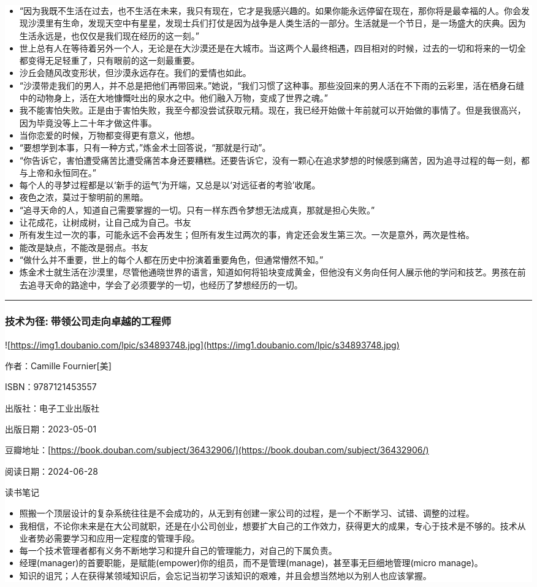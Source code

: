  - “因为我既不生活在过去，也不生活在未来，我只有现在，它才是我感兴趣的。如果你能永远停留在现在，那你将是最幸福的人。你会发现沙漠里有生命，发现天空中有星星，发现士兵们打仗是因为战争是人类生活的一部分。生活就是一个节日，是一场盛大的庆典。因为生活永远是，也仅仅是我们现在经历的这一刻。”
 - 世上总有人在等待着另外一个人，无论是在大沙漠还是在大城市。当这两个人最终相遇，四目相对的时候，过去的一切和将来的一切全都变得无足轻重了，只有眼前的这一刻最重要。
 - 沙丘会随风改变形状，但沙漠永远存在。我们的爱情也如此。
 - “沙漠带走我们的男人，并不总是把他们再带回来。”她说，“我们习惯了这种事。那些没回来的男人活在不下雨的云彩里，活在栖身石缝中的动物身上，活在大地慷慨吐出的泉水之中。他们融入万物，变成了世界之魂。”
 - 我不能害怕失败。正是由于害怕失败，我至今都没尝试获取元精。现在，我已经开始做十年前就可以开始做的事情了。但是我很高兴，因为毕竟没等上二十年才做这件事。
 - 当你恋爱的时候，万物都变得更有意义，他想。
 - “要想学到本事，只有一种方式，”炼金术士回答说，“那就是行动”。
 - “你告诉它，害怕遭受痛苦比遭受痛苦本身还要糟糕。还要告诉它，没有一颗心在追求梦想的时候感到痛苦，因为追寻过程的每一刻，都与上帝和永恒同在。”
 - 每个人的寻梦过程都是以‘新手的运气’为开端，又总是以‘对远征者的考验’收尾。
 - 夜色之浓，莫过于黎明前的黑暗。
 - “追寻天命的人，知道自己需要掌握的一切。只有一样东西令梦想无法成真，那就是担心失败。”
 - 让花成花，让树成树，让自己成为自己。书友
 - 所有发生过一次的事，可能永远不会再发生；但所有发生过两次的事，肯定还会发生第三次。一次是意外，两次是性格。
 - 能改是缺点，不能改是弱点。书友
 - “做什么并不重要，世上的每个人都在历史中扮演着重要角色，但通常懵然不知。”
 - 炼金术士就生活在沙漠里，尽管他通晓世界的语言，知道如何将铅块变成黄金，但他没有义务向任何人展示他的学问和技艺。男孩在前去追寻天命的路途中，学会了必须要学的一切，也经历了梦想经历的一切。

---

### 技术为径: 带领公司走向卓越的工程师

![https://img1.doubanio.com/lpic/s34893748.jpg](https://img1.doubanio.com/lpic/s34893748.jpg)

作者：Camille Fournier[美]

ISBN：9787121453557

出版社：电子工业出版社

出版日期：2023-05-01

豆瓣地址：[https://book.douban.com/subject/36432906/](https://book.douban.com/subject/36432906/)

阅读日期：2024-06-28

读书笔记

 - 照搬一个顶层设计的复杂系统往往是不会成功的，从无到有创建一家公司的过程，是一个不断学习、试错、调整的过程。
 - 我相信，不论你未来是在大公司就职，还是在小公司创业，想要扩大自己的工作效力，获得更大的成果，专心于技术是不够的。技术从业者势必需要学习和应用一定程度的管理手段。
 - 每一个技术管理者都有义务不断地学习和提升自己的管理能力，对自己的下属负责。
 - 经理(manager)的首要职能，是赋能(empower)你的组员，而不是管理(manage)，甚至事无巨细地管理(micro manage)。
 - 知识的诅咒；人在获得某领域知识后，会忘记当初学习该知识的艰难，并且会想当然地以为别人也应该掌握。
